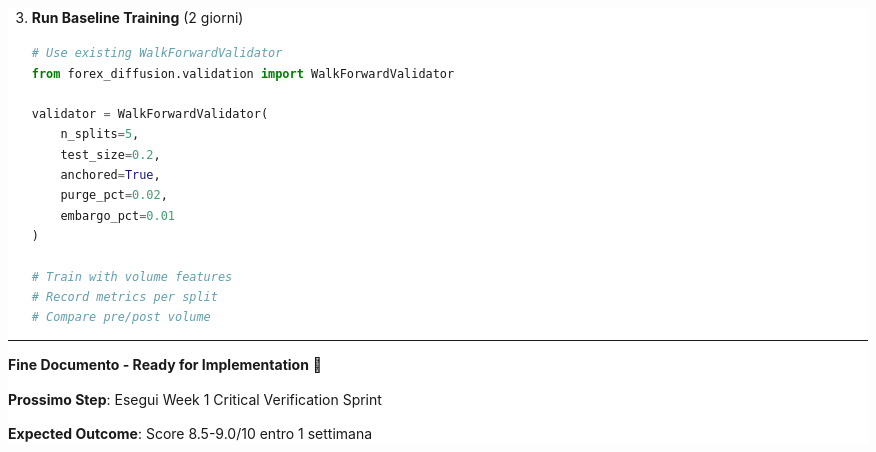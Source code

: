 3. **Run Baseline Training** (2 giorni)
   ```python
   # Use existing WalkForwardValidator
   from forex_diffusion.validation import WalkForwardValidator
   
   validator = WalkForwardValidator(
       n_splits=5,
       test_size=0.2,
       anchored=True,
       purge_pct=0.02,
       embargo_pct=0.01
   )
   
   # Train with volume features
   # Record metrics per split
   # Compare pre/post volume
   ```

---

**Fine Documento - Ready for Implementation** 🚀

**Prossimo Step**: Esegui Week 1 Critical Verification Sprint

**Expected Outcome**: Score 8.5-9.0/10 entro 1 settimana
